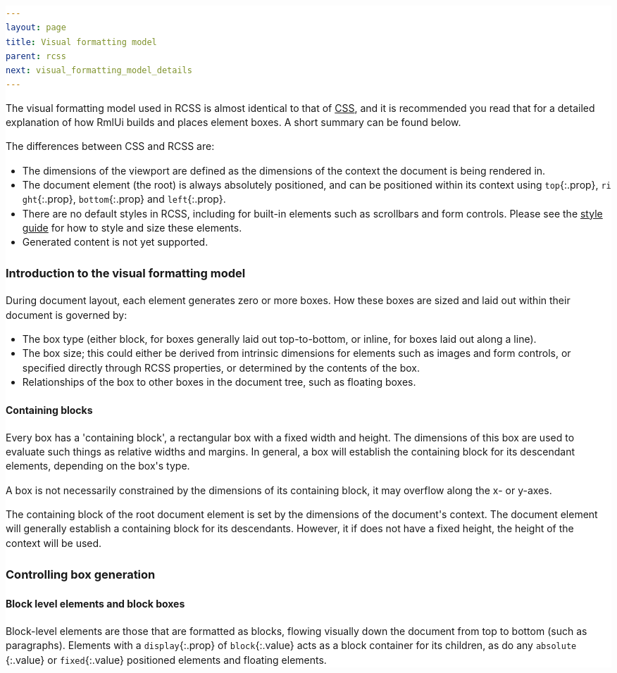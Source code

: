```yaml
---
layout: page
title: Visual formatting model
parent: rcss
next: visual_formatting_model_details
---
```


The visual formatting model used in RCSS is almost identical to that of [CSS](http://www.w3.org/TR/REC-CSS2/visuren.html), and it is recommended you read that for a detailed explanation of how RmlUi builds and places element boxes. A short summary can be found below.

The differences between CSS and RCSS are:

* The dimensions of the viewport are defined as the dimensions of the context the document is being rendered in.
* The document element (the root) is always absolutely positioned, and can be positioned within its context using `top`{:.prop}, `right`{:.prop}, `bottom`{:.prop} and `left`{:.prop}.
* There are no default styles in RCSS, including for built-in elements such as scrollbars and form controls. Please see the [style guide](../style_guide.html) for how to style and size these elements.
* Generated content is not yet supported.

### Introduction to the visual formatting model

During document layout, each element generates zero or more boxes. How these boxes are sized and laid out within their document is governed by:

* The box type (either block, for boxes generally laid out top-to-bottom, or inline, for boxes laid out along a line).
* The box size; this could either be derived from intrinsic dimensions for elements such as images and form controls, or specified directly through RCSS properties, or determined by the contents of the box.
* Relationships of the box to other boxes in the document tree, such as floating boxes.

#### Containing blocks

Every box has a 'containing block', a rectangular box with a fixed width and height. The dimensions of this box are used to evaluate such things as relative widths and margins. In general, a box will establish the containing block for its descendant elements, depending on the box's type.

A box is not necessarily constrained by the dimensions of its containing block, it may overflow along the x- or y-axes.

The containing block of the root document element is set by the dimensions of the document's context. The document element will generally establish a containing block for its descendants. However, it if does not have a fixed height, the height of the context will be used.

### Controlling box generation

#### Block level elements and block boxes

Block-level elements are those that are formatted as blocks, flowing visually down the document from top to bottom (such as paragraphs). Elements with a `display`{:.prop} of `block`{:.value} acts as a block container for its children, as do any `absolute`{:.value} or `fixed`{:.value} positioned elements and floating elements.
